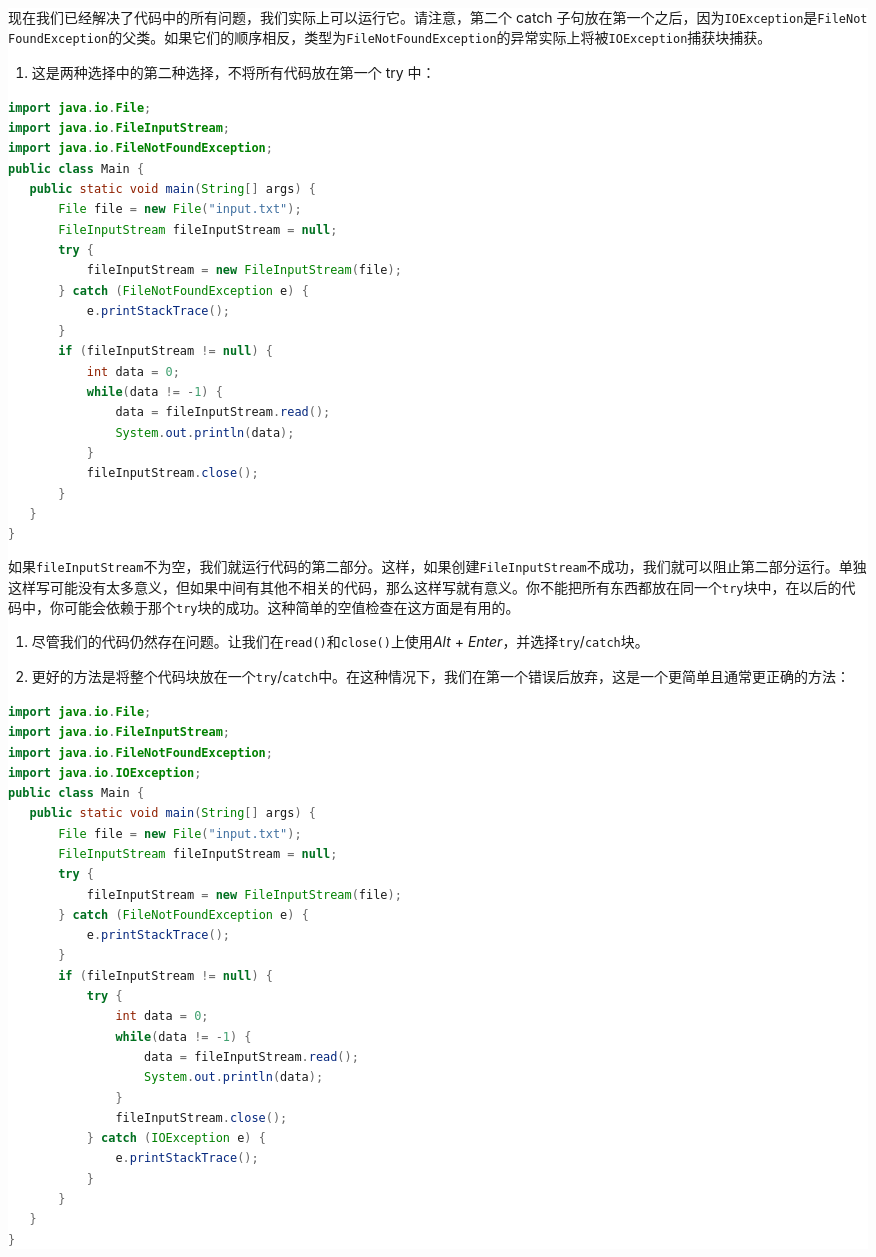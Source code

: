 现在我们已经解决了代码中的所有问题，我们实际上可以运行它。请注意，第二个 catch 子句放在第一个之后，因为`IOException`是`FileNotFoundException`的父类。如果它们的顺序相反，类型为`FileNotFoundException`的异常实际上将被`IOException`捕获块捕获。

1.  这是两种选择中的第二种选择，不将所有代码放在第一个 try 中：

```java
import java.io.File;
import java.io.FileInputStream;
import java.io.FileNotFoundException;
public class Main {
   public static void main(String[] args) {
       File file = new File("input.txt");
       FileInputStream fileInputStream = null;
       try {
           fileInputStream = new FileInputStream(file);
       } catch (FileNotFoundException e) {
           e.printStackTrace();
       }
       if (fileInputStream != null) {
           int data = 0;
           while(data != -1) {
               data = fileInputStream.read();
               System.out.println(data);
           }
           fileInputStream.close();
       }
   }
}
```

如果`fileInputStream`不为空，我们就运行代码的第二部分。这样，如果创建`FileInputStream`不成功，我们就可以阻止第二部分运行。单独这样写可能没有太多意义，但如果中间有其他不相关的代码，那么这样写就有意义。你不能把所有东西都放在同一个`try`块中，在以后的代码中，你可能会依赖于那个`try`块的成功。这种简单的空值检查在这方面是有用的。

1.  尽管我们的代码仍然存在问题。让我们在`read()`和`close()`上使用*Alt* + *Enter*，并选择`try`/`catch`块。

1.  更好的方法是将整个代码块放在一个`try`/`catch`中。在这种情况下，我们在第一个错误后放弃，这是一个更简单且通常更正确的方法：

```java
import java.io.File;
import java.io.FileInputStream;
import java.io.FileNotFoundException;
import java.io.IOException;
public class Main {
   public static void main(String[] args) {
       File file = new File("input.txt");
       FileInputStream fileInputStream = null;
       try {
           fileInputStream = new FileInputStream(file);
       } catch (FileNotFoundException e) {
           e.printStackTrace();
       }
       if (fileInputStream != null) {
           try {
               int data = 0;
               while(data != -1) {
                   data = fileInputStream.read();
                   System.out.println(data);
               }
               fileInputStream.close();
           } catch (IOException e) {
               e.printStackTrace();
           }
       }
   }
}
```
